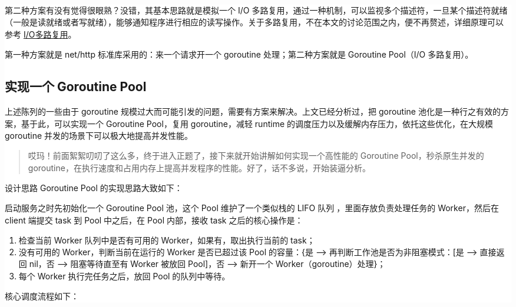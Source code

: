第二种方案有没有觉得很眼熟？没错，其基本思路就是模拟一个 I/O 多路复用，通过一种机制，可以监视多个描述符，一旦某个描述符就绪（一般是读就绪或者写就绪），能够通知程序进行相应的读写操作。关于多路复用，不在本文的讨论范围之内，便不再赘述，详细原理可以参考 [I/O多路复用](https://www.zybuluo.com/phper/note/595507)。 

第一种方案就是 net/http 标准库采用的：来一个请求开一个 goroutine 处理；第二种方案就是 Goroutine Pool（I/O 多路复用）。 

## 实现一个 Goroutine Pool 

上述陈列的一些由于 goroutine 规模过大而可能引发的问题，需要有方案来解决。上文已经分析过，把 goroutine 池化是一种行之有效的方案，基于此，可以实现一个 Goroutine Pool，复用 goroutine，减轻 runtime 的调度压力以及缓解内存压力，依托这些优化，在大规模 goroutine 并发的场景下可以极大地提高并发性能。 

> 哎玛！前面絮絮叨叨了这么多，终于进入正题了，接下来就开始讲解如何实现一个高性能的 Goroutine Pool，秒杀原生并发的 goroutine，在执行速度和占用内存上提高并发程序的性能。好了，话不多说，开始装逼分析。 

设计思路 Goroutine Pool 的实现思路大致如下： 

启动服务之时先初始化一个 Goroutine Pool 池，这个 Pool 维护了一个类似栈的 LIFO 队列 ，里面存放负责处理任务的 Worker，然后在 client 端提交 task 到 Pool 中之后，在 Pool 内部，接收 task 之后的核心操作是： 

1. 检查当前 Worker 队列中是否有可用的 Worker，如果有，取出执行当前的 task； 
2. 没有可用的 Worker，判断当前在运行的 Worker 是否已超过该 Pool 的容量：{是 —> 再判断工作池是否为非阻塞模式：[是 ——> 直接返回 nil，否 ——> 阻塞等待直至有 Worker 被放回 Pool]，否 —> 新开一个 Worker（goroutine）处理}； 
3. 每个 Worker 执行完任务之后，放回 Pool 的队列中等待。 

核心调度流程如下：  
